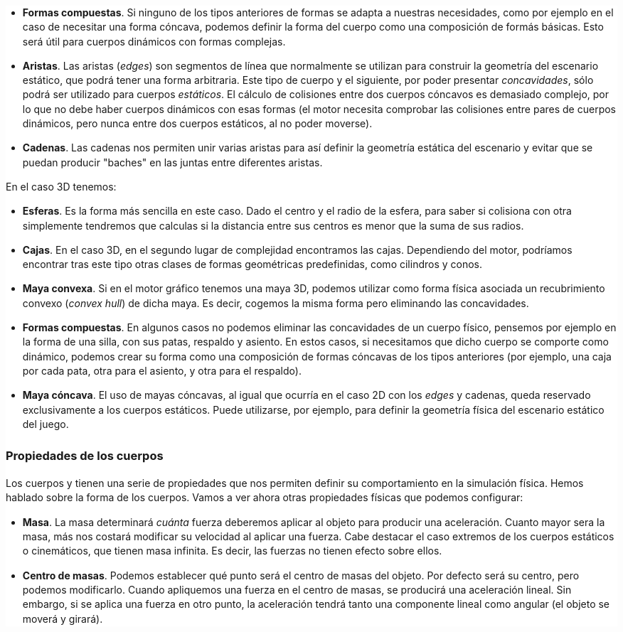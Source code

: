* **Formas compuestas**. Si ninguno de los tipos anteriores de formas se adapta a nuestras necesidades, como por ejemplo en el caso de necesitar una forma cóncava, podemos definir la forma del cuerpo como una composición de formás básicas. Esto será útil para cuerpos dinámicos con formas complejas.

* **Aristas**. Las aristas (_edges_) son segmentos de línea que normalmente se utilizan para construir la geometría del escenario estático, que podrá tener una forma arbitraria. Este tipo de cuerpo y el siguiente, por poder presentar _concavidades_, sólo podrá ser utilizado para cuerpos _estáticos_. El cálculo de colisiones entre dos cuerpos cóncavos es demasiado complejo, por lo que no debe haber cuerpos dinámicos con esas formas (el motor necesita comprobar las colisiones entre pares de cuerpos dinámicos, pero nunca entre dos cuerpos estáticos, al no poder moverse). 

* **Cadenas**. Las cadenas nos permiten unir varias aristas para así definir la geometría estática del escenario y evitar que se puedan producir "baches" en las juntas entre diferentes aristas.

En el caso 3D tenemos:


* **Esferas**. Es la forma más sencilla en este caso. Dado el centro y el radio de la esfera, para saber si colisiona con otra simplemente tendremos que calculas si la distancia entre sus centros es menor que la suma de sus radios.

* **Cajas**. En el caso 3D, en el segundo lugar de complejidad encontramos las cajas. Dependiendo del motor, podríamos encontrar tras este tipo otras clases de formas geométricas predefinidas, como cilindros y conos.

* **Maya convexa**. Si en el motor gráfico tenemos una maya 3D, podemos utilizar como forma física asociada un recubrimiento convexo (_convex hull_) de dicha maya. Es decir, cogemos la misma forma pero eliminando las concavidades.

* **Formas compuestas**. En algunos casos no podemos eliminar las concavidades de un cuerpo físico, pensemos por ejemplo en la forma de una silla, con sus patas, respaldo y asiento. En estos casos, si necesitamos que dicho cuerpo se comporte como dinámico, podemos crear su forma como una composición de formas cóncavas de los tipos anteriores (por ejemplo, una caja por cada pata, otra para el asiento, y otra para el respaldo).

* **Maya cóncava**. El uso de mayas cóncavas, al igual que ocurría en el caso 2D con los _edges_ y cadenas, queda reservado exclusivamente a los cuerpos estáticos. Puede utilizarse, por ejemplo, para definir la geometría física del escenario estático del juego.




### Propiedades de los cuerpos

Los cuerpos y tienen una serie de propiedades que nos permiten definir su comportamiento en la simulación física. Hemos hablado sobre la forma de los cuerpos. Vamos a ver ahora otras propiedades físicas que podemos configurar:

* **Masa**. La masa determinará _cuánta_ fuerza deberemos aplicar al objeto para producir una aceleración. Cuanto mayor sera la masa, más nos costará modificar su velocidad al aplicar una fuerza. Cabe destacar el caso extremos de los cuerpos estáticos o cinemáticos, que tienen masa infinita. Es decir, las fuerzas no tienen efecto sobre ellos.

* **Centro de masas**. Podemos establecer qué punto será el centro de masas del objeto. Por defecto será su centro, pero podemos modificarlo. Cuando apliquemos una fuerza en el centro de masas, se producirá una aceleración lineal. Sin embargo, si se aplica una fuerza en otro punto, la aceleración tendrá tanto una componente lineal como angular (el objeto se moverá y girará).

